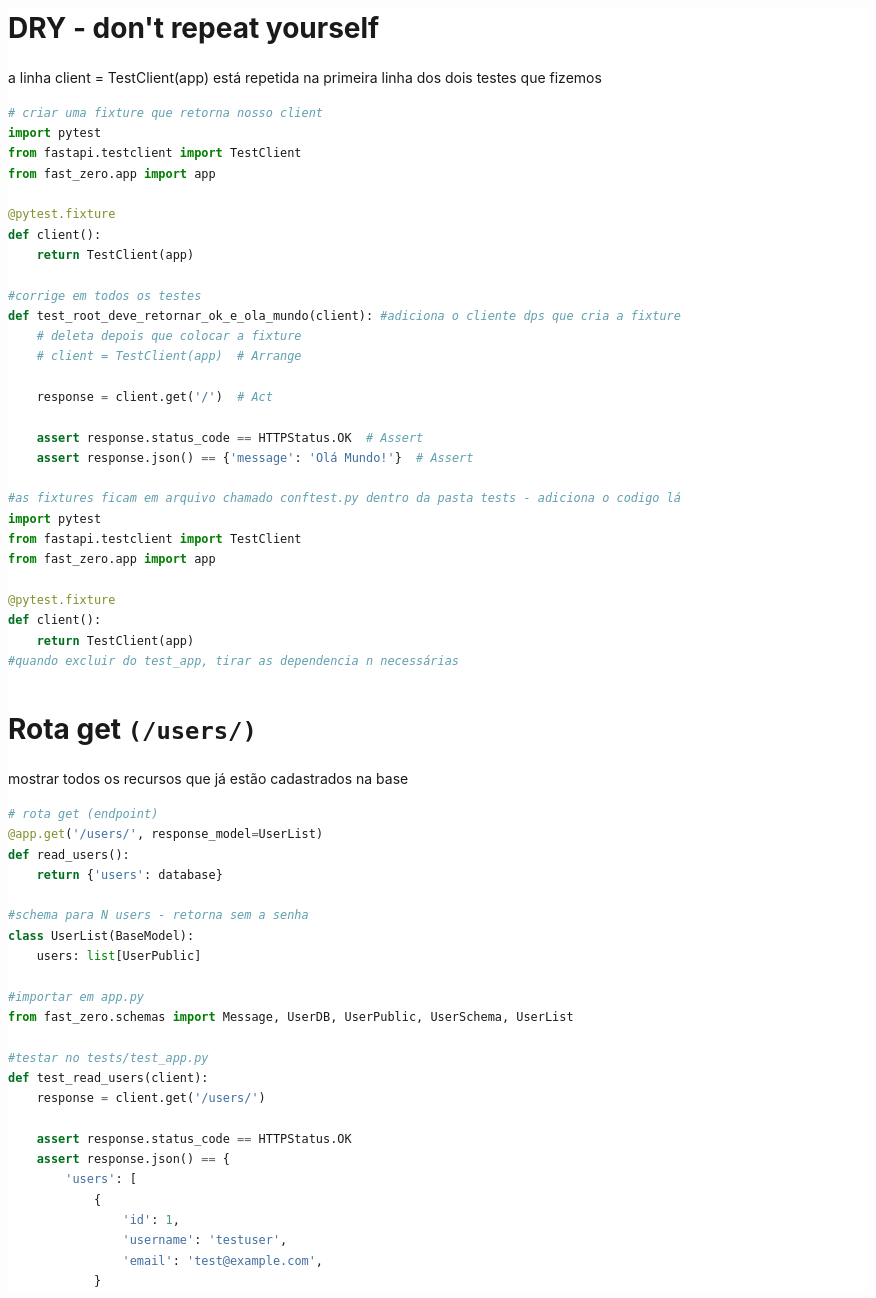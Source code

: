 # DRY - don't repeat yourself 
a linha client = TestClient(app) está repetida na primeira linha dos dois testes que fizemos
```python
# criar uma fixture que retorna nosso client
import pytest
from fastapi.testclient import TestClient
from fast_zero.app import app

@pytest.fixture
def client():
    return TestClient(app)

#corrige em todos os testes
def test_root_deve_retornar_ok_e_ola_mundo(client): #adiciona o cliente dps que cria a fixture
    # deleta depois que colocar a fixture
    # client = TestClient(app)  # Arrange

    response = client.get('/')  # Act

    assert response.status_code == HTTPStatus.OK  # Assert
    assert response.json() == {'message': 'Olá Mundo!'}  # Assert

#as fixtures ficam em arquivo chamado conftest.py dentro da pasta tests - adiciona o codigo lá
import pytest
from fastapi.testclient import TestClient
from fast_zero.app import app

@pytest.fixture
def client():
    return TestClient(app)
#quando excluir do test_app, tirar as dependencia n necessárias

```

# Rota get `(/users/)`
mostrar todos os recursos que já estão cadastrados na base
```python
# rota get (endpoint)
@app.get('/users/', response_model=UserList)
def read_users():
    return {'users': database}

#schema para N users - retorna sem a senha
class UserList(BaseModel):
    users: list[UserPublic]

#importar em app.py
from fast_zero.schemas import Message, UserDB, UserPublic, UserSchema, UserList

#testar no tests/test_app.py
def test_read_users(client):
    response = client.get('/users/')

    assert response.status_code == HTTPStatus.OK
    assert response.json() == {
        'users': [
            {
                'id': 1,
                'username': 'testuser',
                'email': 'test@example.com',
            }
```